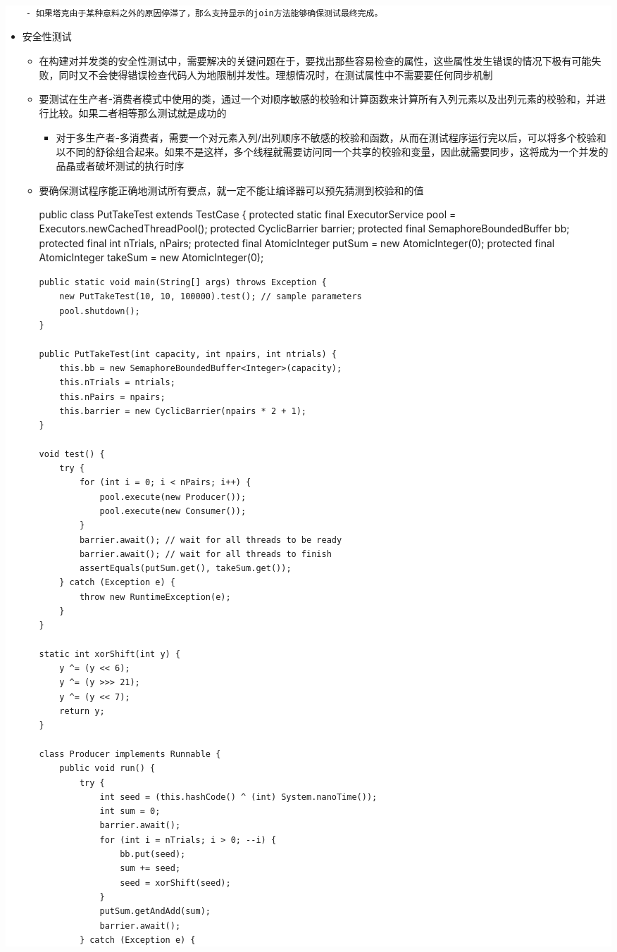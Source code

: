 		- 如果塔克由于某种意料之外的原因停滞了，那么支持显示的join方法能够确保测试最终完成。

- 安全性测试

	- 在构建对并发类的安全性测试中，需要解决的关键问题在于，要找出那些容易检查的属性，这些属性发生错误的情况下极有可能失败，同时又不会使得错误检查代码人为地限制并发性。理想情况时，在测试属性中不需要要任何同步机制
	- 要测试在生产者-消费者模式中使用的类，通过一个对顺序敏感的校验和计算函数来计算所有入列元素以及出列元素的校验和，并进行比较。如果二者相等那么测试就是成功的

		- 对于多生产者-多消费者，需要一个对元素入列/出列顺序不敏感的校验和函数，从而在测试程序运行完以后，可以将多个校验和以不同的舒徐组合起来。如果不是这样，多个线程就需要访问同一个共享的校验和变量，因此就需要同步，这将成为一个并发的品晶或者破坏测试的执行时序

	- 要确保测试程序能正确地测试所有要点，就一定不能让编译器可以预先猜测到校验和的值

	  public class PutTakeTest extends TestCase {
	      protected static final ExecutorService pool = Executors.newCachedThreadPool();
	      protected CyclicBarrier barrier;
	      protected final SemaphoreBoundedBuffer<Integer> bb;
	      protected final int nTrials, nPairs;
	      protected final AtomicInteger putSum = new AtomicInteger(0);
	      protected final AtomicInteger takeSum = new AtomicInteger(0);
	  
	      public static void main(String[] args) throws Exception {
	          new PutTakeTest(10, 10, 100000).test(); // sample parameters
	          pool.shutdown();
	      }
	  
	      public PutTakeTest(int capacity, int npairs, int ntrials) {
	          this.bb = new SemaphoreBoundedBuffer<Integer>(capacity);
	          this.nTrials = ntrials;
	          this.nPairs = npairs;
	          this.barrier = new CyclicBarrier(npairs * 2 + 1);
	      }
	  
	      void test() {
	          try {
	              for (int i = 0; i < nPairs; i++) {
	                  pool.execute(new Producer());
	                  pool.execute(new Consumer());
	              }
	              barrier.await(); // wait for all threads to be ready
	              barrier.await(); // wait for all threads to finish
	              assertEquals(putSum.get(), takeSum.get());
	          } catch (Exception e) {
	              throw new RuntimeException(e);
	          }
	      }
	  
	      static int xorShift(int y) {
	          y ^= (y << 6);
	          y ^= (y >>> 21);
	          y ^= (y << 7);
	          return y;
	      }
	  
	      class Producer implements Runnable {
	          public void run() {
	              try {
	                  int seed = (this.hashCode() ^ (int) System.nanoTime());
	                  int sum = 0;
	                  barrier.await();
	                  for (int i = nTrials; i > 0; --i) {
	                      bb.put(seed);
	                      sum += seed;
	                      seed = xorShift(seed);
	                  }
	                  putSum.getAndAdd(sum);
	                  barrier.await();
	              } catch (Exception e) {